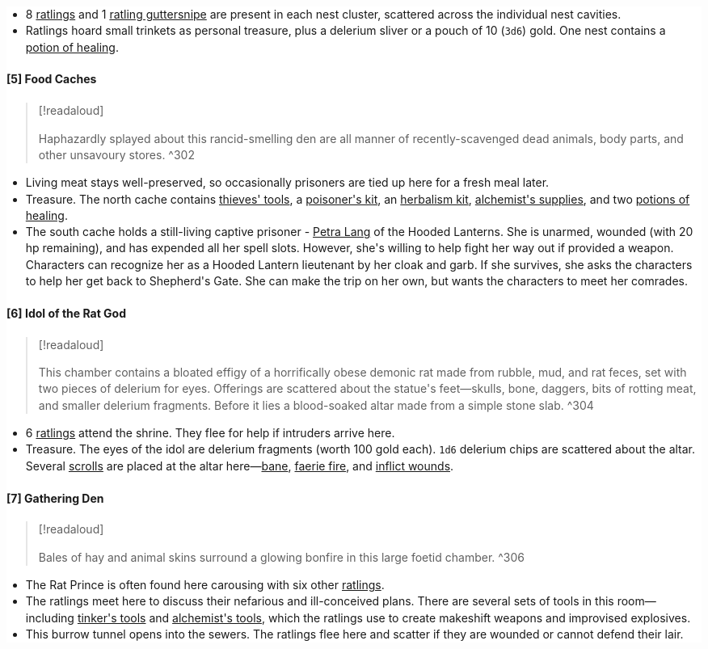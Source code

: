 - 8 [ratlings](Mechanics/bestiary/monstrosity/ratling-dodk.md) and 1 [ratling guttersnipe](Mechanics/bestiary/monstrosity/ratling-dodk.md) are present in each nest cluster, scattered across the individual nest cavities.  
- Ratlings hoard small trinkets as personal treasure, plus a delerium sliver or a pouch of 10 (`3d6`) gold. One nest contains a [potion of healing](Mechanics/items/potion-of-healing.md).  

#### [5] Food Caches

> [!readaloud] 
> 
> Haphazardly splayed about this rancid-smelling den are all manner of recently-scavenged dead animals, body parts, and other unsavoury stores.
^302

- Living meat stays well-preserved, so occasionally prisoners are tied up here for a fresh meal later.  
- Treasure. The north cache contains [thieves' tools](Mechanics/items/thieves-tools.md), a [poisoner's kit](Mechanics/items/poisoners-kit.md), an [herbalism kit](Mechanics/items/herbalism-kit.md), [alchemist's supplies](Mechanics/items/alchemists-supplies.md), and two [potions of healing](Mechanics/items/potion-of-healing.md).  
- The south cache holds a still-living captive prisoner - [Petra Lang](Mechanics/bestiary/humanoid/urban-ranger-dodk.md) of the Hooded Lanterns. She is unarmed, wounded (with 20 hp remaining), and has expended all her spell slots. However, she's willing to help fight her way out if provided a weapon. Characters can recognize her as a Hooded Lantern lieutenant by her cloak and garb. If she survives, she asks the characters to help her get back to Shepherd's Gate. She can make the trip on her own, but wants the characters to meet her comrades.  

#### [6] Idol of the Rat God

> [!readaloud] 
> 
> This chamber contains a bloated effigy of a horrifically obese demonic rat made from rubble, mud, and rat feces, set with two pieces of delerium for eyes. Offerings are scattered about the statue's feet—skulls, bone, daggers, bits of rotting meat, and smaller delerium fragments. Before it lies a blood-soaked altar made from a simple stone slab.
^304

- 6 [ratlings](Mechanics/bestiary/monstrosity/ratling-dodk.md) attend the shrine. They flee for help if intruders arrive here.  
- Treasure. The eyes of the idol are delerium fragments (worth 100 gold each). `1d6` delerium chips are scattered about the altar. Several [scrolls](Mechanics/items/spell-scroll-dmg.md) are placed at the altar here—[bane](Mechanics/spells/bane.md), [faerie fire](Mechanics/spells/faerie-fire.md), and [inflict wounds](Mechanics/spells/inflict-wounds.md).  

#### [7] Gathering Den

> [!readaloud] 
> 
> Bales of hay and animal skins surround a glowing bonfire in this large foetid chamber.
^306

- The Rat Prince is often found here carousing with six other [ratlings](Mechanics/bestiary/monstrosity/ratling-dodk.md).  
- The ratlings meet here to discuss their nefarious and ill-conceived plans. There are several sets of tools in this room—including [tinker's tools](Mechanics/items/tinkers-tools.md) and [alchemist's tools](Mechanics/items/alchemists-supplies.md), which the ratlings use to create makeshift weapons and improvised explosives.  
- This burrow tunnel opens into the sewers. The ratlings flee here and scatter if they are wounded or cannot defend their lair.  
